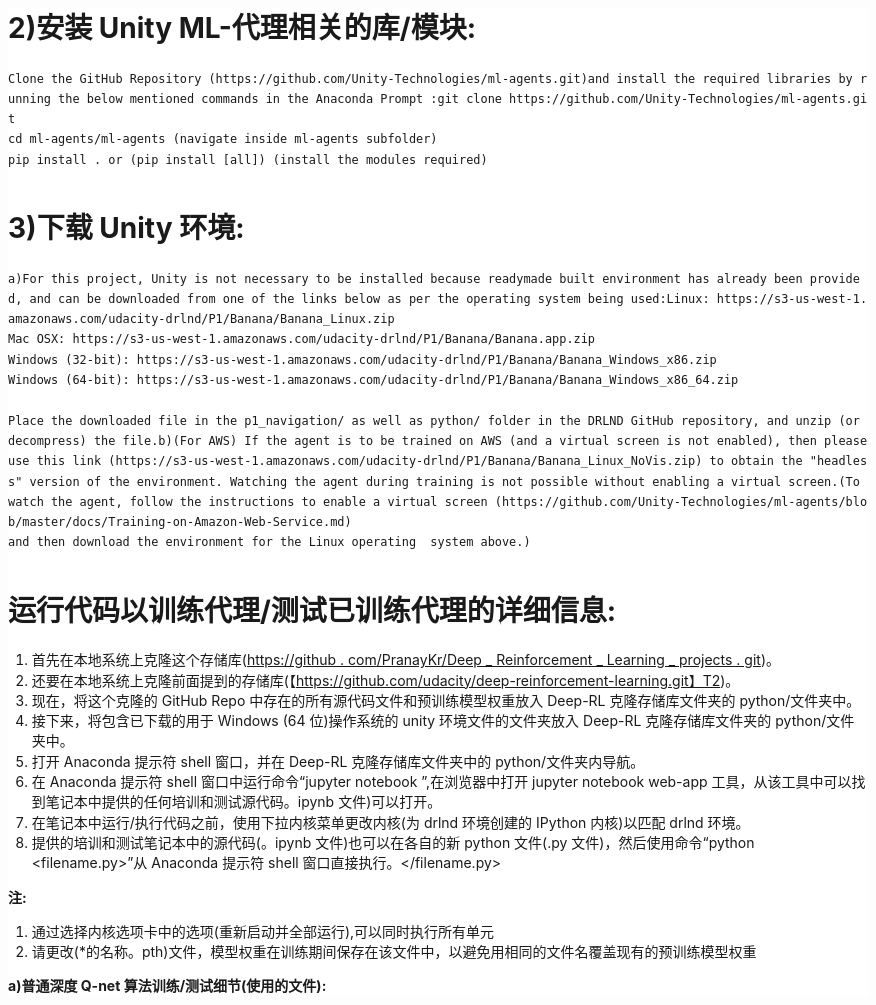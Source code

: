# 2)安装 Unity ML-代理相关的库/模块:

```
Clone the GitHub Repository (https://github.com/Unity-Technologies/ml-agents.git)and install the required libraries by running the below mentioned commands in the Anaconda Prompt :git clone https://github.com/Unity-Technologies/ml-agents.git
cd ml-agents/ml-agents (navigate inside ml-agents subfolder)
pip install . or (pip install [all]) (install the modules required)
```

# 3)下载 Unity 环境:

```
a)For this project, Unity is not necessary to be installed because readymade built environment has already been provided, and can be downloaded from one of the links below as per the operating system being used:Linux: https://s3-us-west-1.amazonaws.com/udacity-drlnd/P1/Banana/Banana_Linux.zip
Mac OSX: https://s3-us-west-1.amazonaws.com/udacity-drlnd/P1/Banana/Banana.app.zip
Windows (32-bit): https://s3-us-west-1.amazonaws.com/udacity-drlnd/P1/Banana/Banana_Windows_x86.zip
Windows (64-bit): https://s3-us-west-1.amazonaws.com/udacity-drlnd/P1/Banana/Banana_Windows_x86_64.zip

Place the downloaded file in the p1_navigation/ as well as python/ folder in the DRLND GitHub repository, and unzip (or decompress) the file.b)(For AWS) If the agent is to be trained on AWS (and a virtual screen is not enabled), then please use this link (https://s3-us-west-1.amazonaws.com/udacity-drlnd/P1/Banana/Banana_Linux_NoVis.zip) to obtain the "headless" version of the environment. Watching the agent during training is not possible without enabling a virtual screen.(To watch the agent, follow the instructions to enable a virtual screen (https://github.com/Unity-Technologies/ml-agents/blob/master/docs/Training-on-Amazon-Web-Service.md)
and then download the environment for the Linux operating  system above.)
```

# 运行代码以训练代理/测试已训练代理的详细信息:

1.  首先在本地系统上克隆这个存储库([https://github . com/PranayKr/Deep _ Reinforcement _ Learning _ projects . git](https://github.com/PranayKr/Deep_Reinforcement_Learning_Projects.git))。
2.  还要在本地系统上克隆前面提到的存储库(【https://github.com/udacity/deep-reinforcement-learning.git】T2)。
3.  现在，将这个克隆的 GitHub Repo 中存在的所有源代码文件和预训练模型权重放入 Deep-RL 克隆存储库文件夹的 python/文件夹中。
4.  接下来，将包含已下载的用于 Windows (64 位)操作系统的 unity 环境文件的文件夹放入 Deep-RL 克隆存储库文件夹的 python/文件夹中。
5.  打开 Anaconda 提示符 shell 窗口，并在 Deep-RL 克隆存储库文件夹中的 python/文件夹内导航。
6.  在 Anaconda 提示符 shell 窗口中运行命令“jupyter notebook ”,在浏览器中打开 jupyter notebook web-app 工具，从该工具中可以找到笔记本中提供的任何培训和测试源代码。ipynb 文件)可以打开。
7.  在笔记本中运行/执行代码之前，使用下拉内核菜单更改内核(为 drlnd 环境创建的 IPython 内核)以匹配 drlnd 环境。
8.  提供的培训和测试笔记本中的源代码(。ipynb 文件)也可以在各自的新 python 文件(.py 文件)，然后使用命令“python <filename.py>”从 Anaconda 提示符 shell 窗口直接执行。</filename.py>

**注:**

1.  通过选择内核选项卡中的选项(重新启动并全部运行),可以同时执行所有单元
2.  请更改(*的名称。pth)文件，模型权重在训练期间保存在该文件中，以避免用相同的文件名覆盖现有的预训练模型权重

**a)普通深度 Q-net 算法训练/测试细节(使用的文件):**
